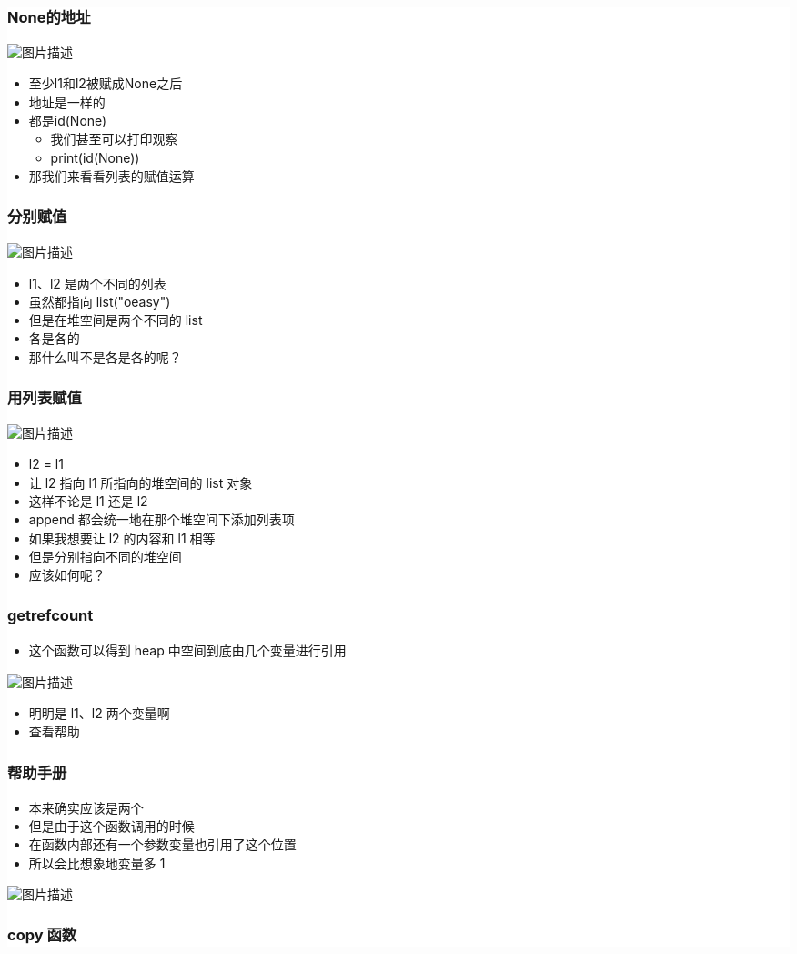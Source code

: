 ### None的地址

![图片描述](https://doc.shiyanlou.com/courses/uid1190679-20220706-1657093290490)

- 至少l1和l2被赋成None之后
- 地址是一样的
- 都是id(None)
	- 我们甚至可以打印观察
	- print(id(None))
- 那我们来看看列表的赋值运算

### 分别赋值

![图片描述](https://doc.shiyanlou.com/courses/uid1190679-20210829-1630210333943)

- l1、l2 是两个不同的列表
- 虽然都指向 list("oeasy")
- 但是在堆空间是两个不同的 list
- 各是各的
- 那什么叫不是各是各的呢？

### 用列表赋值

![图片描述](https://doc.shiyanlou.com/courses/uid1190679-20210829-1630210495419)

- l2 = l1
- 让 l2 指向 l1 所指向的堆空间的 list 对象
- 这样不论是 l1 还是 l2
- append 都会统一地在那个堆空间下添加列表项
- 如果我想要让 l2 的内容和 l1 相等
- 但是分别指向不同的堆空间
- 应该如何呢？

### getrefcount

- 这个函数可以得到 heap 中空间到底由几个变量进行引用

![图片描述](https://doc.shiyanlou.com/courses/uid1190679-20210905-1630830125600)

- 明明是 l1、l2 两个变量啊
- 查看帮助

### 帮助手册

- 本来确实应该是两个
- 但是由于这个函数调用的时候
- 在函数内部还有一个参数变量也引用了这个位置
- 所以会比想象地变量多 1

![图片描述](https://doc.shiyanlou.com/courses/uid1190679-20210905-1630830139942)

### copy 函数
